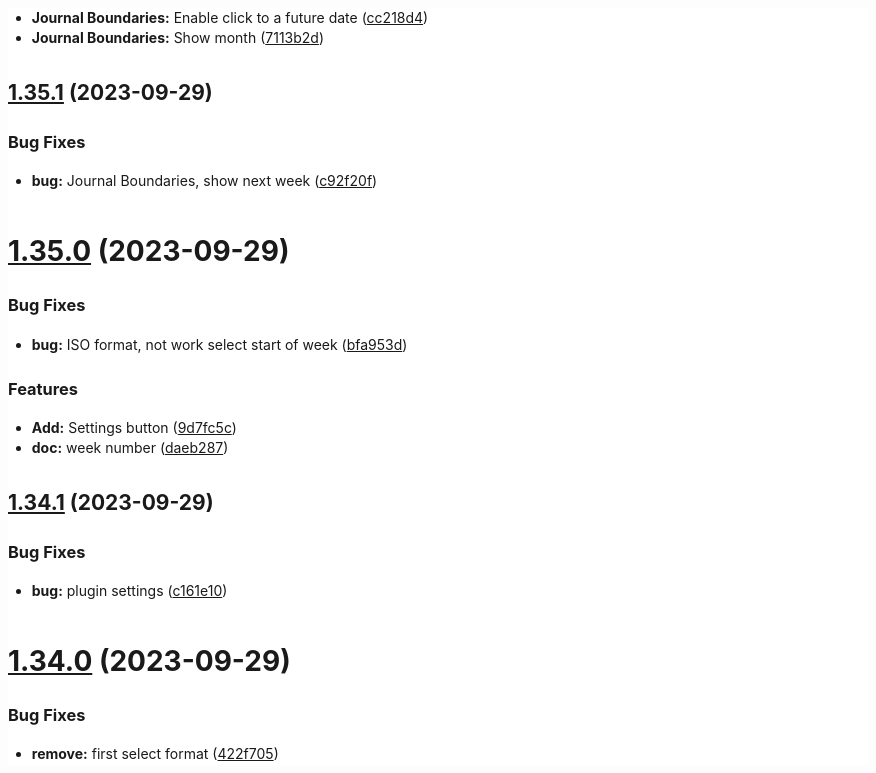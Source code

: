 * **Journal Boundaries:** Enable click to a future date ([cc218d4](https://github.com/YU000jp/logseq-plugin-show-weekday-and-week-number/commit/cc218d49a48703ac64640880235d9f0d106eb5be))
* **Journal Boundaries:** Show month ([7113b2d](https://github.com/YU000jp/logseq-plugin-show-weekday-and-week-number/commit/7113b2dc1dd9e679534c2757f67c7ac944f6fa07))

## [1.35.1](https://github.com/YU000jp/logseq-plugin-show-weekday-and-week-number/compare/v1.35.0...v1.35.1) (2023-09-29)


### Bug Fixes

* **bug:** Journal Boundaries, show next week ([c92f20f](https://github.com/YU000jp/logseq-plugin-show-weekday-and-week-number/commit/c92f20f0a0a64a03756a1c2b5359e29f7dec14fd))

# [1.35.0](https://github.com/YU000jp/logseq-plugin-show-weekday-and-week-number/compare/v1.34.1...v1.35.0) (2023-09-29)


### Bug Fixes

* **bug:** ISO format, not work select start of week ([bfa953d](https://github.com/YU000jp/logseq-plugin-show-weekday-and-week-number/commit/bfa953d80d04a3629018e1d2e0d0ead01b4f20b6))


### Features

* **Add:** Settings button ([9d7fc5c](https://github.com/YU000jp/logseq-plugin-show-weekday-and-week-number/commit/9d7fc5c8dbff1cd165de52e2ec063aa2d7017821))
* **doc:** week number ([daeb287](https://github.com/YU000jp/logseq-plugin-show-weekday-and-week-number/commit/daeb287f4f9d36ee4651a13be8e604f3da1e39b3))

## [1.34.1](https://github.com/YU000jp/logseq-plugin-show-weekday-and-week-number/compare/v1.34.0...v1.34.1) (2023-09-29)


### Bug Fixes

* **bug:** plugin settings ([c161e10](https://github.com/YU000jp/logseq-plugin-show-weekday-and-week-number/commit/c161e1017e3b919a6fd2a1e16e9f0e7906bde453))

# [1.34.0](https://github.com/YU000jp/logseq-plugin-show-weekday-and-week-number/compare/v1.33.0...v1.34.0) (2023-09-29)


### Bug Fixes

* **remove:** first select format ([422f705](https://github.com/YU000jp/logseq-plugin-show-weekday-and-week-number/commit/422f70521c16c9283388f15f4e1567ac2ad6d3aa))
